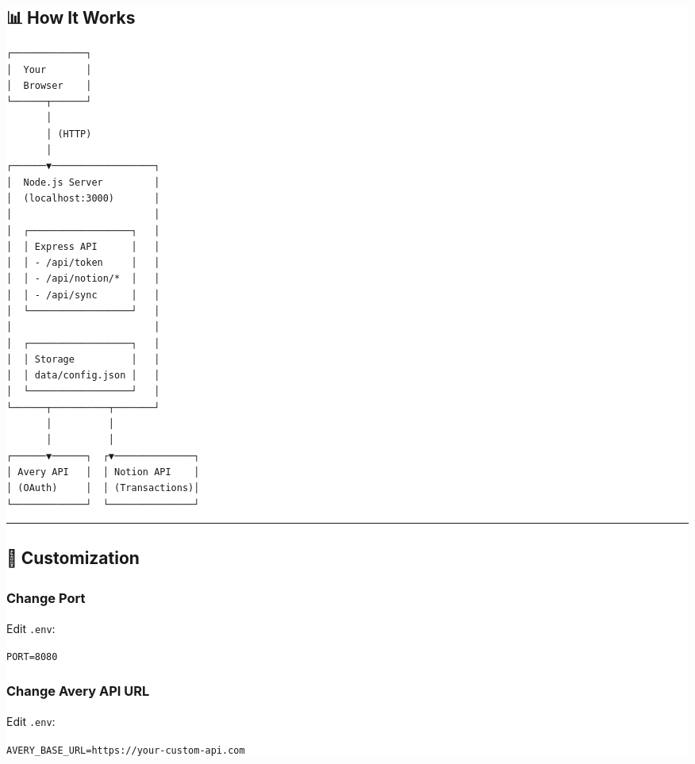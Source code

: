 
## 📊 How It Works

```
┌─────────────┐
│  Your       │
│  Browser    │
└──────┬──────┘
       │
       │ (HTTP)
       │
┌──────▼──────────────────┐
│  Node.js Server         │
│  (localhost:3000)       │
│                         │
│  ┌──────────────────┐   │
│  │ Express API      │   │
│  │ - /api/token     │   │
│  │ - /api/notion/*  │   │
│  │ - /api/sync      │   │
│  └──────────────────┘   │
│                         │
│  ┌──────────────────┐   │
│  │ Storage          │   │
│  │ data/config.json │   │
│  └──────────────────┘   │
└──────┬──────────┬───────┘
       │          │
       │          │
┌──────▼──────┐  ┌▼──────────────┐
│ Avery API   │  │ Notion API    │
│ (OAuth)     │  │ (Transactions)│
└─────────────┘  └───────────────┘
```

---

## 🎨 Customization

### Change Port

Edit `.env`:

```env
PORT=8080
```

### Change Avery API URL

Edit `.env`:

```env
AVERY_BASE_URL=https://your-custom-api.com
```
